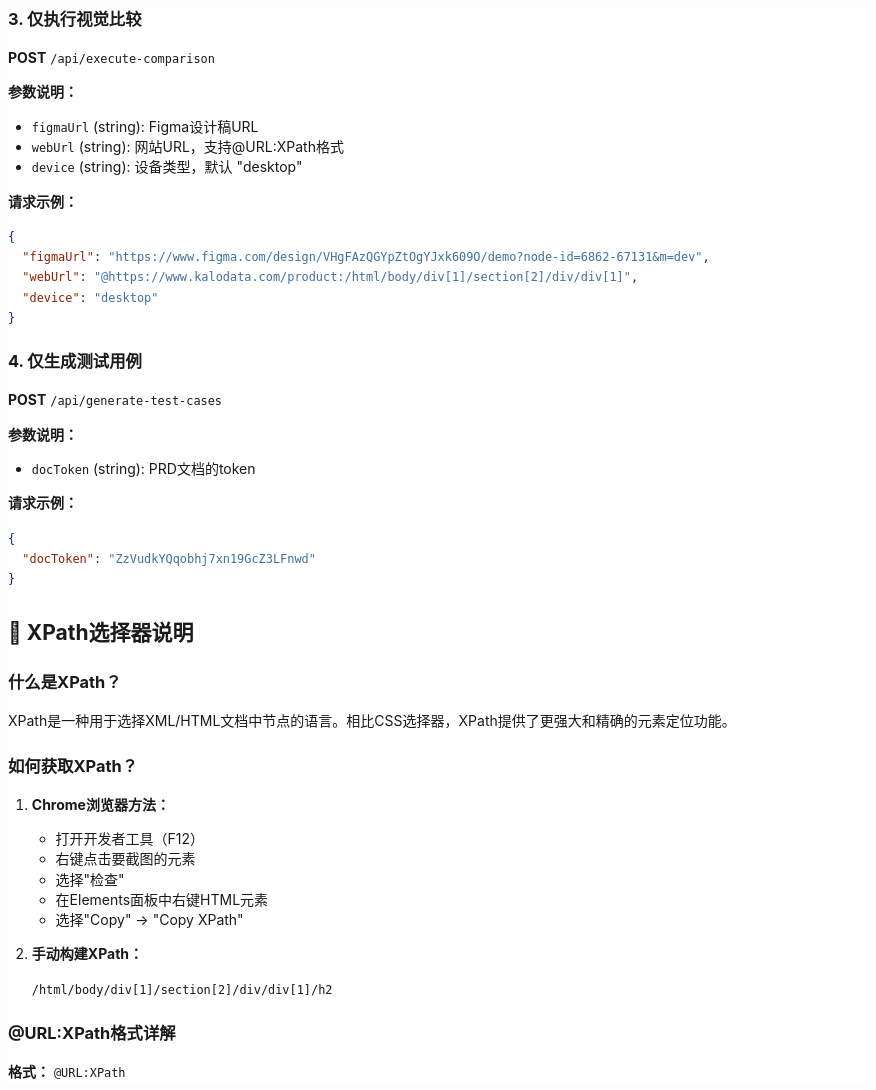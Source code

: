 ### 3. 仅执行视觉比较

**POST** `/api/execute-comparison`

**参数说明：**
- `figmaUrl` (string): Figma设计稿URL
- `webUrl` (string): 网站URL，支持@URL:XPath格式
- `device` (string): 设备类型，默认 "desktop"

**请求示例：**
```json
{
  "figmaUrl": "https://www.figma.com/design/VHgFAzQGYpZtOgYJxk609O/demo?node-id=6862-67131&m=dev",
  "webUrl": "@https://www.kalodata.com/product:/html/body/div[1]/section[2]/div/div[1]",
  "device": "desktop"
}
```

### 4. 仅生成测试用例

**POST** `/api/generate-test-cases`

**参数说明：**
- `docToken` (string): PRD文档的token

**请求示例：**
```json
{
  "docToken": "ZzVudkYQqobhj7xn19GcZ3LFnwd"
}
```

## 🎯 XPath选择器说明

### 什么是XPath？
XPath是一种用于选择XML/HTML文档中节点的语言。相比CSS选择器，XPath提供了更强大和精确的元素定位功能。

### 如何获取XPath？
1. **Chrome浏览器方法：**
   - 打开开发者工具（F12）
   - 右键点击要截图的元素
   - 选择"检查"
   - 在Elements面板中右键HTML元素
   - 选择"Copy" → "Copy XPath"

2. **手动构建XPath：**
   ```
   /html/body/div[1]/section[2]/div/div[1]/h2
   ```

### @URL:XPath格式详解

**格式：** `@URL:XPath`
